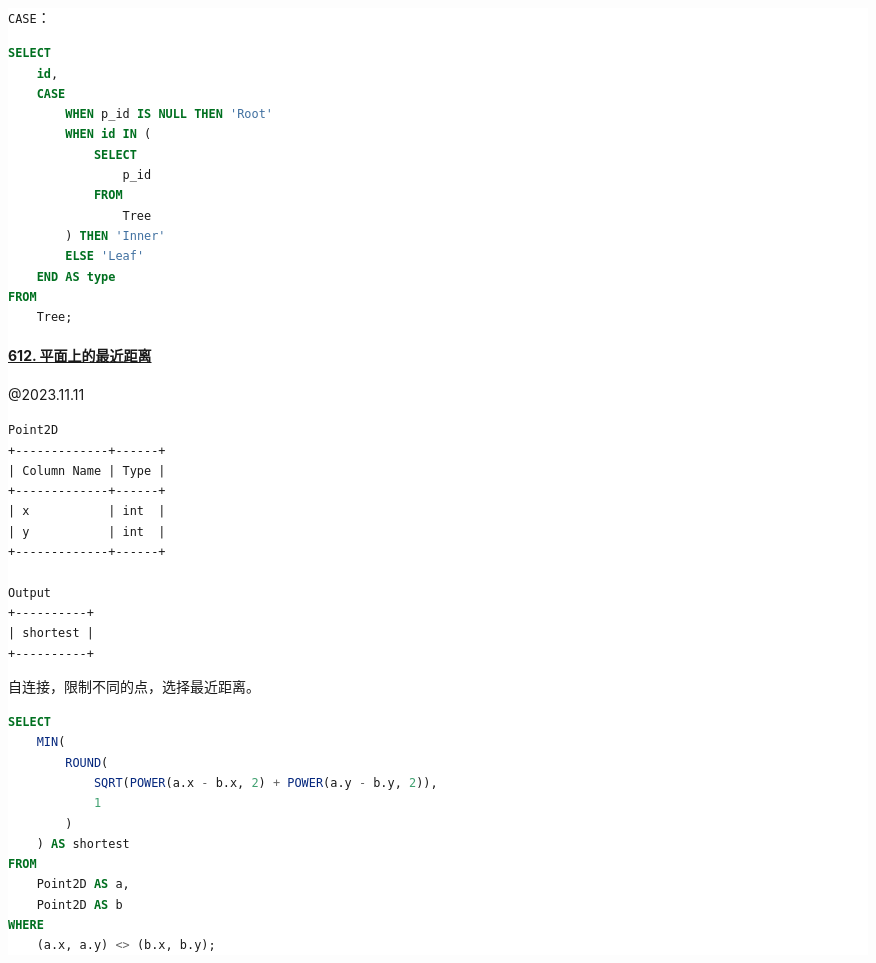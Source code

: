 
`CASE`：

```sql
SELECT
    id,
    CASE
        WHEN p_id IS NULL THEN 'Root'
        WHEN id IN (
            SELECT
                p_id
            FROM
                Tree
        ) THEN 'Inner'
        ELSE 'Leaf'
    END AS type
FROM
    Tree;
```

#### [612. 平面上的最近距离](https://leetcode.cn/problems/shortest-distance-in-a-plane/)

@2023.11.11

```text
Point2D
+-------------+------+
| Column Name | Type |
+-------------+------+
| x           | int  |
| y           | int  |
+-------------+------+

Output
+----------+
| shortest |
+----------+
```

自连接，限制不同的点，选择最近距离。

```sql
SELECT
    MIN(
        ROUND(
            SQRT(POWER(a.x - b.x, 2) + POWER(a.y - b.y, 2)),
            1
        )
    ) AS shortest
FROM
    Point2D AS a,
    Point2D AS b
WHERE
    (a.x, a.y) <> (b.x, b.y);
```

